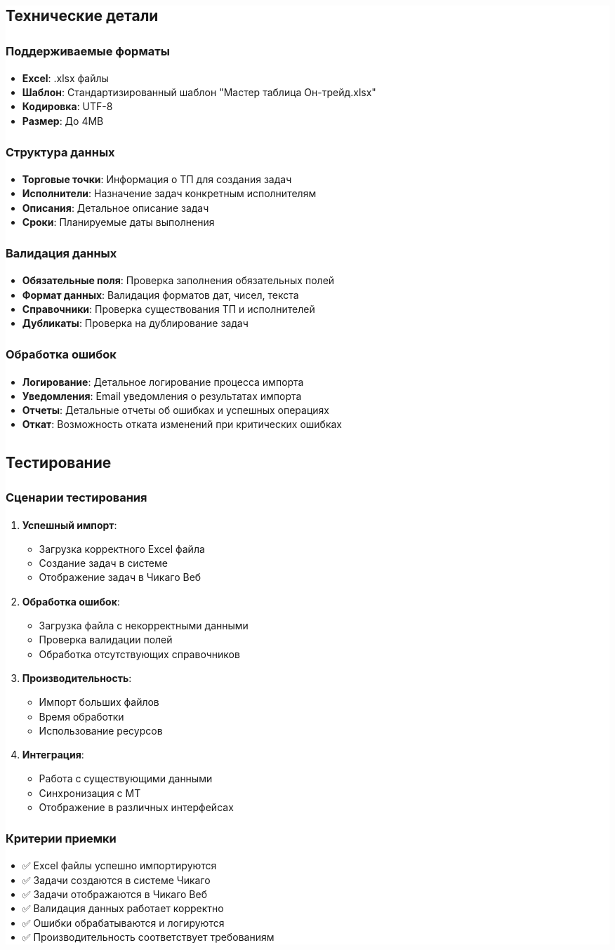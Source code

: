 ## Технические детали

### Поддерживаемые форматы
- **Excel**: .xlsx файлы
- **Шаблон**: Стандартизированный шаблон "Мастер таблица Он-трейд.xlsx"
- **Кодировка**: UTF-8
- **Размер**: До 4MB

### Структура данных
- **Торговые точки**: Информация о ТП для создания задач
- **Исполнители**: Назначение задач конкретным исполнителям
- **Описания**: Детальное описание задач
- **Сроки**: Планируемые даты выполнения

### Валидация данных
- **Обязательные поля**: Проверка заполнения обязательных полей
- **Формат данных**: Валидация форматов дат, чисел, текста
- **Справочники**: Проверка существования ТП и исполнителей
- **Дубликаты**: Проверка на дублирование задач

### Обработка ошибок
- **Логирование**: Детальное логирование процесса импорта
- **Уведомления**: Email уведомления о результатах импорта
- **Отчеты**: Детальные отчеты об ошибках и успешных операциях
- **Откат**: Возможность отката изменений при критических ошибках

## Тестирование

### Сценарии тестирования
1. **Успешный импорт**:
   - Загрузка корректного Excel файла
   - Создание задач в системе
   - Отображение задач в Чикаго Веб

2. **Обработка ошибок**:
   - Загрузка файла с некорректными данными
   - Проверка валидации полей
   - Обработка отсутствующих справочников

3. **Производительность**:
   - Импорт больших файлов
   - Время обработки
   - Использование ресурсов

4. **Интеграция**:
   - Работа с существующими данными
   - Синхронизация с МТ
   - Отображение в различных интерфейсах

### Критерии приемки
- ✅ Excel файлы успешно импортируются
- ✅ Задачи создаются в системе Чикаго
- ✅ Задачи отображаются в Чикаго Веб
- ✅ Валидация данных работает корректно
- ✅ Ошибки обрабатываются и логируются
- ✅ Производительность соответствует требованиям
